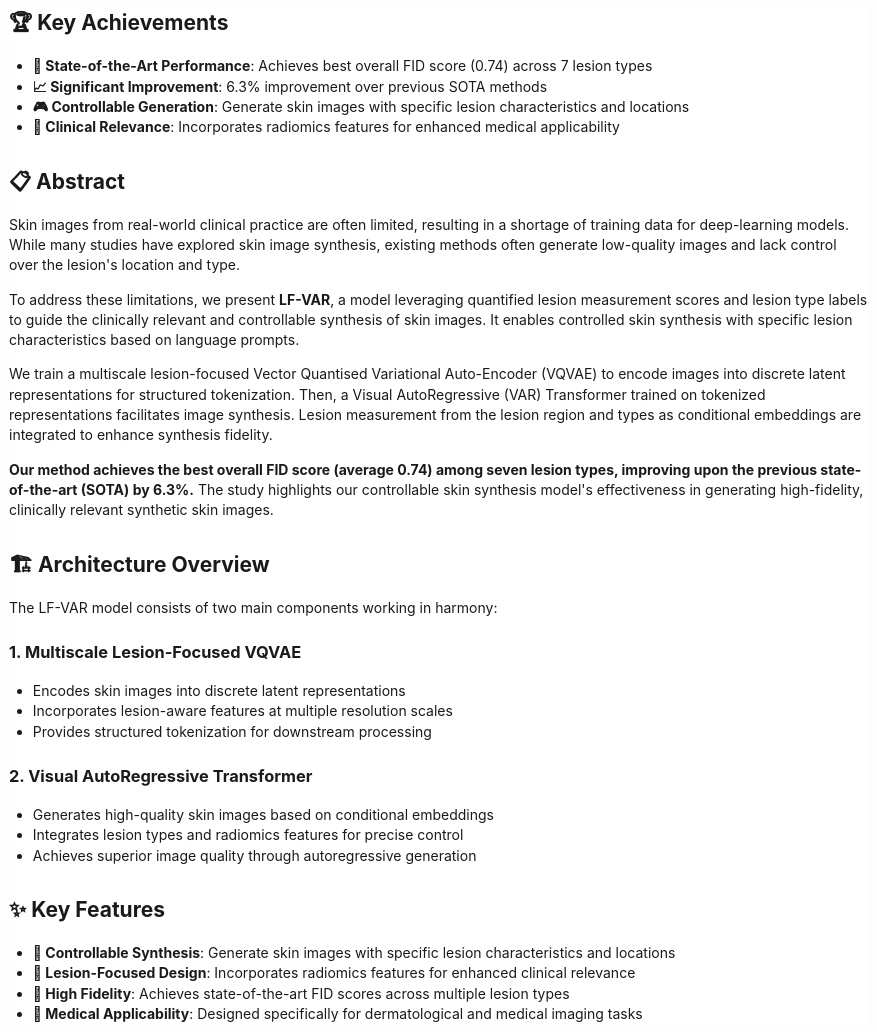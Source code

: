 ## 🏆 Key Achievements

- **🎯 State-of-the-Art Performance**: Achieves best overall FID score (0.74) across 7 lesion types
- **📈 Significant Improvement**: 6.3% improvement over previous SOTA methods
- **🎮 Controllable Generation**: Generate skin images with specific lesion characteristics and locations
- **🏥 Clinical Relevance**: Incorporates radiomics features for enhanced medical applicability


## 📋 Abstract

Skin images from real-world clinical practice are often limited, resulting in a shortage of training data for deep-learning models. While many studies have explored skin image synthesis, existing methods often generate low-quality images and lack control over the lesion's location and type. 

To address these limitations, we present **LF-VAR**, a model leveraging quantified lesion measurement scores and lesion type labels to guide the clinically relevant and controllable synthesis of skin images. It enables controlled skin synthesis with specific lesion characteristics based on language prompts. 

We train a multiscale lesion-focused Vector Quantised Variational Auto-Encoder (VQVAE) to encode images into discrete latent representations for structured tokenization. Then, a Visual AutoRegressive (VAR) Transformer trained on tokenized representations facilitates image synthesis. Lesion measurement from the lesion region and types as conditional embeddings are integrated to enhance synthesis fidelity. 

**Our method achieves the best overall FID score (average 0.74) among seven lesion types, improving upon the previous state-of-the-art (SOTA) by 6.3%.** The study highlights our controllable skin synthesis model's effectiveness in generating high-fidelity, clinically relevant synthetic skin images.

## 🏗️ Architecture Overview

The LF-VAR model consists of two main components working in harmony:

### 1. **Multiscale Lesion-Focused VQVAE**
- Encodes skin images into discrete latent representations
- Incorporates lesion-aware features at multiple resolution scales
- Provides structured tokenization for downstream processing

### 2. **Visual AutoRegressive Transformer**
- Generates high-quality skin images based on conditional embeddings
- Integrates lesion types and radiomics features for precise control
- Achieves superior image quality through autoregressive generation


## ✨ Key Features

- **🎯 Controllable Synthesis**: Generate skin images with specific lesion characteristics and locations
- **🔬 Lesion-Focused Design**: Incorporates radiomics features for enhanced clinical relevance
- **🎨 High Fidelity**: Achieves state-of-the-art FID scores across multiple lesion types
- **🏥 Medical Applicability**: Designed specifically for dermatological and medical imaging tasks
